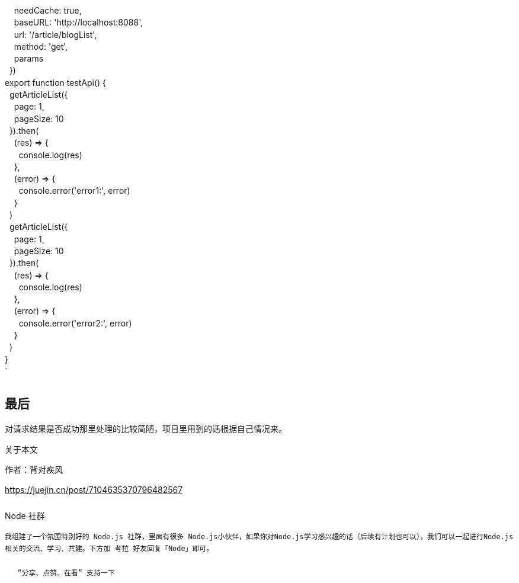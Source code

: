     needCache: true,  
    baseURL: 'http://localhost:8088',  
    url: '/article/blogList',  
    method: 'get',  
    params  
  })  
export function testApi() {  
  getArticleList({  
    page: 1,  
    pageSize: 10  
  }).then(  
    (res) => {  
      console.log(res)  
    },  
    (error) => {  
      console.error('error1:', error)  
    }  
  )  
  getArticleList({  
    page: 1,  
    pageSize: 10  
  }).then(  
    (res) => {  
      console.log(res)  
    },  
    (error) => {  
      console.error('error2:', error)  
    }  
  )  
}  
`

最后
--

对请求结果是否成功那里处理的比较简陋，项目里用到的话根据自己情况来。

关于本文

作者：背对疾风

https://juejin.cn/post/7104635370796482567

### 

Node 社群  

```
我组建了一个氛围特别好的 Node.js 社群，里面有很多 Node.js小伙伴，如果你对Node.js学习感兴趣的话（后续有计划也可以），我们可以一起进行Node.js相关的交流、学习、共建。下方加 考拉 好友回复「Node」即可。

   “分享、点赞、在看” 支持一下
```